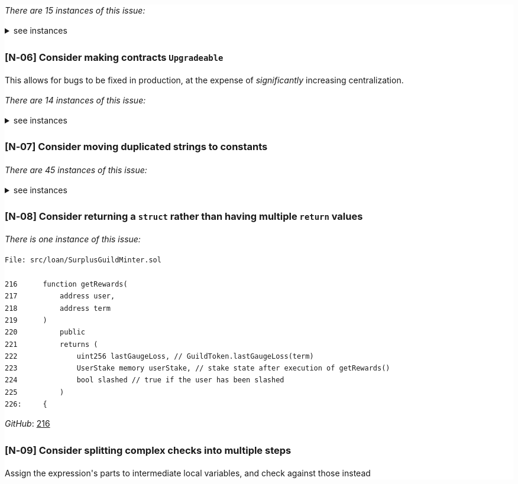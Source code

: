 *There are 15 instances of this issue:*

<details><summary>see instances</summary></details>





### [N&#x2011;06] Consider making contracts `Upgradeable`
This allows for bugs to be fixed in production, at the expense of _significantly_ increasing centralization.

*There are 14 instances of this issue:*

<details><summary>see instances</summary></details>





### [N&#x2011;07] Consider moving duplicated strings to constants


*There are 45 instances of this issue:*

<details><summary>see instances</summary></details>





### [N&#x2011;08] Consider returning a `struct` rather than having multiple `return` values


*There is one instance of this issue:*

```solidity
File: src/loan/SurplusGuildMinter.sol

216      function getRewards(
217          address user,
218          address term
219      )
220          public
221          returns (
222              uint256 lastGaugeLoss, // GuildToken.lastGaugeLoss(term)
223              UserStake memory userStake, // stake state after execution of getRewards()
224              bool slashed // true if the user has been slashed
225          )
226:     {

```
*GitHub*: [216](https://github.com/code-423n4/2023-12-ethereumcreditguild/blob/8f439544b8a634e8f3c3db718416a39752cd471e/src/loan/SurplusGuildMinter.sol#L216-L226)



### [N&#x2011;09] Consider splitting complex checks into multiple steps
Assign the expression's parts to intermediate local variables, and check against those instead
